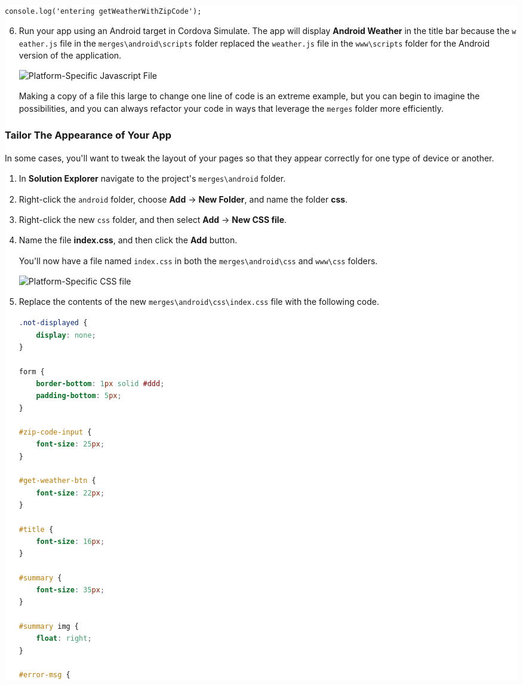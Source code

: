 ```console.log('entering getWeatherWithZipCode');```

6.	Run your app using an Android target in Cordova Simulate. The app will display **Android Weather** in the title bar because the `weather.js` file in the `merges\android\scripts` folder replaced the `weather.js` file in the `www\scripts` folder for the Android version of the application.

    ![Platform-Specific Javascript File](media/vs-taco-2017-first-app/figure-34.png)

    Making a copy of a file this large to change one line of code is an extreme example, but you can begin to imagine the possibilities, and you can always refactor your code in ways that leverage the `merges` folder more efficiently.

### Tailor The Appearance of Your App

In some cases, you'll want to tweak the layout of your pages so that they appear correctly for one type of device or another.

1.	In **Solution Explorer** navigate to the project's `merges\android` folder.

2.	Right-click the `android` folder, choose **Add** -> **New Folder**, and name the folder **css**.

3.	Right-click the new `css` folder, and then select **Add** -> **New CSS file**.

4.	Name the file **index.css**, and then click the **Add** button.

    You'll now have a file named `index.css` in both the `merges\android\css` and `www\css` folders.

    ![Platform-Specific CSS file](media/vs-taco-2017-first-app/figure-35.png)

5.	Replace the contents of the new `merges\android\css\index.css` file with the following code.

	```css
    .not-displayed {
        display: none;
    }

    form {
        border-bottom: 1px solid #ddd;
        padding-bottom: 5px;
    }

    #zip-code-input {
        font-size: 25px;
    }

    #get-weather-btn {
        font-size: 22px;
    }

    #title {
        font-size: 16px;
    }

    #summary {
        font-size: 35px;
    }

    #summary img {
        float: right;
    }

    #error-msg {
```